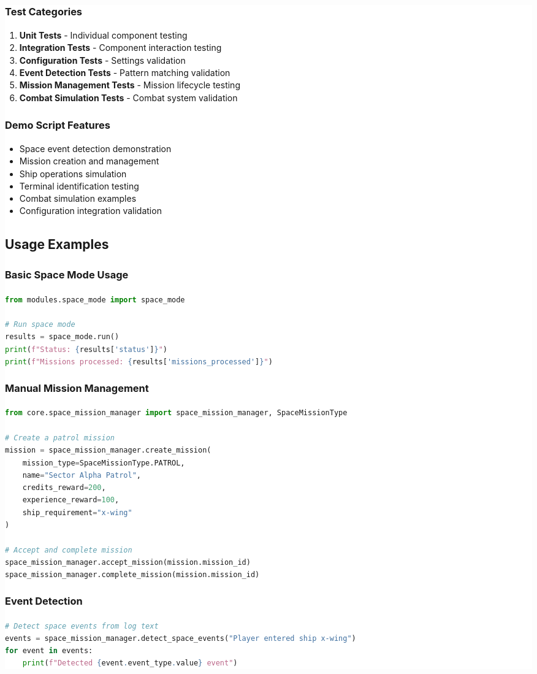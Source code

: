 ### Test Categories
1. **Unit Tests** - Individual component testing
2. **Integration Tests** - Component interaction testing
3. **Configuration Tests** - Settings validation
4. **Event Detection Tests** - Pattern matching validation
5. **Mission Management Tests** - Mission lifecycle testing
6. **Combat Simulation Tests** - Combat system validation

### Demo Script Features
- Space event detection demonstration
- Mission creation and management
- Ship operations simulation
- Terminal identification testing
- Combat simulation examples
- Configuration integration validation

## Usage Examples

### Basic Space Mode Usage
```python
from modules.space_mode import space_mode

# Run space mode
results = space_mode.run()
print(f"Status: {results['status']}")
print(f"Missions processed: {results['missions_processed']}")
```

### Manual Mission Management
```python
from core.space_mission_manager import space_mission_manager, SpaceMissionType

# Create a patrol mission
mission = space_mission_manager.create_mission(
    mission_type=SpaceMissionType.PATROL,
    name="Sector Alpha Patrol",
    credits_reward=200,
    experience_reward=100,
    ship_requirement="x-wing"
)

# Accept and complete mission
space_mission_manager.accept_mission(mission.mission_id)
space_mission_manager.complete_mission(mission.mission_id)
```

### Event Detection
```python
# Detect space events from log text
events = space_mission_manager.detect_space_events("Player entered ship x-wing")
for event in events:
    print(f"Detected {event.event_type.value} event")
```

